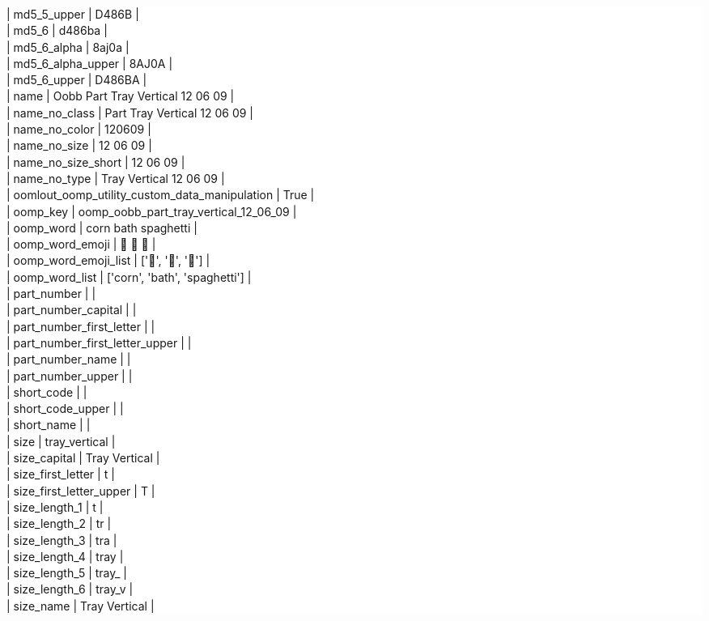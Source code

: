| md5_5_upper | D486B |  
| md5_6 | d486ba |  
| md5_6_alpha | 8aj0a |  
| md5_6_alpha_upper | 8AJ0A |  
| md5_6_upper | D486BA |  
| name | Oobb Part Tray Vertical 12 06 09 |  
| name_no_class | Part Tray Vertical 12 06 09 |  
| name_no_color | 120609 |  
| name_no_size | 12 06 09 |  
| name_no_size_short | 12 06 09 |  
| name_no_type | Tray Vertical 12 06 09 |  
| oomlout_oomp_utility_custom_data_manipulation | True |  
| oomp_key | oomp_oobb_part_tray_vertical_12_06_09 |  
| oomp_word | corn bath spaghetti |  
| oomp_word_emoji | :corn: :bath: :spaghetti: |  
| oomp_word_emoji_list | [':corn:', ':bath:', ':spaghetti:'] |  
| oomp_word_list | ['corn', 'bath', 'spaghetti'] |  
| part_number |  |  
| part_number_capital |  |  
| part_number_first_letter |  |  
| part_number_first_letter_upper |  |  
| part_number_name |  |  
| part_number_upper |  |  
| short_code |  |  
| short_code_upper |  |  
| short_name |  |  
| size | tray_vertical |  
| size_capital | Tray Vertical |  
| size_first_letter | t |  
| size_first_letter_upper | T |  
| size_length_1 | t |  
| size_length_2 | tr |  
| size_length_3 | tra |  
| size_length_4 | tray |  
| size_length_5 | tray_ |  
| size_length_6 | tray_v |  
| size_name | Tray Vertical |  